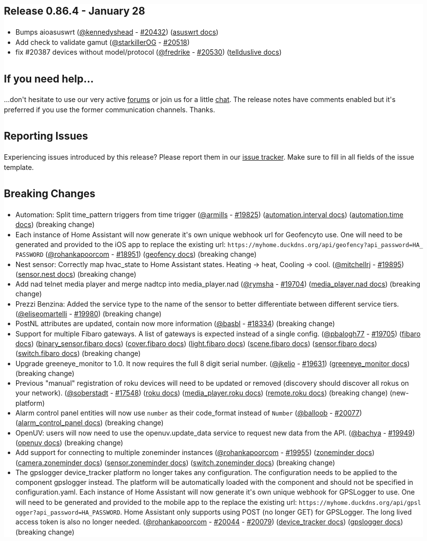 [#20455]: https://github.com/home-assistant/home-assistant/pull/20455
[#20478]: https://github.com/home-assistant/home-assistant/pull/20478
[@balloob]: https://github.com/balloob
[@starkillerOG]: https://github.com/starkillerOG
[hue docs]: /integrations/hue/

## Release 0.86.4 - January 28

- Bumps aioasuswrt ([@kennedyshead] - [#20432]) ([asuswrt docs])
- Add check to validate gamut ([@starkillerOG] - [#20518])
- fix #20387 devices without model/protocol ([@fredrike] - [#20530]) ([tellduslive docs])

[#20432]: https://github.com/home-assistant/home-assistant/pull/20432
[#20518]: https://github.com/home-assistant/home-assistant/pull/20518
[#20530]: https://github.com/home-assistant/home-assistant/pull/20530
[@fredrike]: https://github.com/fredrike
[@kennedyshead]: https://github.com/kennedyshead
[@starkillerOG]: https://github.com/starkillerOG
[asuswrt docs]: /integrations/asuswrt/
[tellduslive docs]: /integrations/tellduslive/

## If you need help...

...don't hesitate to use our very active [forums](https://community.home-assistant.io/) or join us for a little [chat](https://discord.gg/c5DvZ4e). The release notes have comments enabled but it's preferred if you use the former communication channels. Thanks.

## Reporting Issues

Experiencing issues introduced by this release? Please report them in our [issue tracker](https://github.com/home-assistant/home-assistant/issues). Make sure to fill in all fields of the issue template.



## Breaking Changes

- Automation: Split time_pattern triggers from time trigger ([@armills] - [#19825]) ([automation.interval docs]) ([automation.time docs]) (breaking change)
- Each instance of Home Assistant will now generate it's own unique webhook url for Geofencyto use. One will need to be generated and provided to the iOS app to replace the existing url: `https://myhome.duckdns.org/api/geofency?api_password=HA_PASSWORD` ([@rohankapoorcom] - [#18951]) ([geofency docs]) (breaking change)
- Nest sensor: Correctly map hvac_state to Home Assistant states. Heating -> heat, Cooling -> cool. ([@mitchellrj] - [#19895]) ([sensor.nest docs]) (breaking change)
- Add nad telnet media player and merge nadtcp into media_player.nad ([@rymsha] - [#19704]) ([media_player.nad docs]) (breaking change)
- Prezzi Benzina: Added the service type to the name of the sensor to better differentiate between different service tiers. ([@eliseomartelli] - [#19980]) (breaking change)
- PostNL attributes are updated, contain now more information ([@basbl] - [#18334]) (breaking change)
- Support for multiple Fibaro gateways. A list of gateways is expected instead of a single config. ([@pbalogh77] - [#19705]) ([fibaro docs]) ([binary_sensor.fibaro docs]) ([cover.fibaro docs]) ([light.fibaro docs]) ([scene.fibaro docs]) ([sensor.fibaro docs]) ([switch.fibaro docs]) (breaking change)
- Upgrade greeneye_monitor to 1.0. It now requires the full 8 digit serial number. ([@jkeljo] - [#19631]) ([greeneye_monitor docs]) (breaking change)
- Previous "manual" registration of roku devices will need to be updated or removed (discovery should discover all rokus on your network). ([@soberstadt] - [#17548]) ([roku docs]) ([media_player.roku docs]) ([remote.roku docs]) (breaking change) (new-platform)
- Alarm control panel entities will now use `number` as their code_format instead of `Number` ([@balloob] - [#20077]) ([alarm_control_panel docs]) (breaking change)
- OpenUV: users will now need to use the openuv.update_data service to request new data from the API. ([@bachya] - [#19949]) ([openuv docs]) (breaking change)
- Add support for connecting to multiple zoneminder instances ([@rohankapoorcom] - [#19955]) ([zoneminder docs]) ([camera.zoneminder docs]) ([sensor.zoneminder docs]) ([switch.zoneminder docs]) (breaking change)
- The gpslogger device_tracker platform no longer takes any configuration. The configuration needs to be applied to the component gpslogger instead. The platform will be automatically loaded with the component and should not be specified in configuration.yaml. Each instance of Home Assistant will now generate it's own unique webhook for GPSLogger to use. One will need to be generated and provided to the mobile app to the replace the existing url: `https://myhome.duckdns.org/api/gpslogger?api_password=HA_PASSWORD`. Home Assistant only supports using POST (no longer GET) for GPSLogger. The long lived access token is also no longer needed. ([@rohankapoorcom] - [#20044] - [#20079]) ([device_tracker docs]) ([gpslogger docs]) (breaking change)

[#20351]: https://github.com/home-assistant/home-assistant/pull/20351
[#20362]: https://github.com/home-assistant/home-assistant/pull/20362
[#20365]: https://github.com/home-assistant/home-assistant/pull/20365
[#20367]: https://github.com/home-assistant/home-assistant/pull/20367
[#20368]: https://github.com/home-assistant/home-assistant/pull/20368
[@dgomes]: https://github.com/dgomes
[@eliseomartelli]: https://github.com/eliseomartelli
[@fronzbot]: https://github.com/fronzbot
[blink docs]: /integrations/blink/
[#20394]: https://github.com/home-assistant/home-assistant/pull/20394
[#20399]: https://github.com/home-assistant/home-assistant/pull/20399
[#17548]: https://github.com/home-assistant/home-assistant/pull/17548
[#17596]: https://github.com/home-assistant/home-assistant/pull/17596
[#18334]: https://github.com/home-assistant/home-assistant/pull/18334
[#18730]: https://github.com/home-assistant/home-assistant/pull/18730
[#18891]: https://github.com/home-assistant/home-assistant/pull/18891
[#18918]: https://github.com/home-assistant/home-assistant/pull/18918
[#18951]: https://github.com/home-assistant/home-assistant/pull/18951
[#18996]: https://github.com/home-assistant/home-assistant/pull/18996
[#19262]: https://github.com/home-assistant/home-assistant/pull/19262
[#19278]: https://github.com/home-assistant/home-assistant/pull/19278
[#19288]: https://github.com/home-assistant/home-assistant/pull/19288
[#19395]: https://github.com/home-assistant/home-assistant/pull/19395
[#19454]: https://github.com/home-assistant/home-assistant/pull/19454
[#19457]: https://github.com/home-assistant/home-assistant/pull/19457
[#19462]: https://github.com/home-assistant/home-assistant/pull/19462
[#19468]: https://github.com/home-assistant/home-assistant/pull/19468
[#19478]: https://github.com/home-assistant/home-assistant/pull/19478
[#19479]: https://github.com/home-assistant/home-assistant/pull/19479
[#19571]: https://github.com/home-assistant/home-assistant/pull/19571
[#19612]: https://github.com/home-assistant/home-assistant/pull/19612
[#19625]: https://github.com/home-assistant/home-assistant/pull/19625
[#19631]: https://github.com/home-assistant/home-assistant/pull/19631
[#19649]: https://github.com/home-assistant/home-assistant/pull/19649
[#19664]: https://github.com/home-assistant/home-assistant/pull/19664
[#19704]: https://github.com/home-assistant/home-assistant/pull/19704
[#19705]: https://github.com/home-assistant/home-assistant/pull/19705
[#19717]: https://github.com/home-assistant/home-assistant/pull/19717
[#19721]: https://github.com/home-assistant/home-assistant/pull/19721
[#19722]: https://github.com/home-assistant/home-assistant/pull/19722
[#19723]: https://github.com/home-assistant/home-assistant/pull/19723
[#19739]: https://github.com/home-assistant/home-assistant/pull/19739
[#19741]: https://github.com/home-assistant/home-assistant/pull/19741
[#19742]: https://github.com/home-assistant/home-assistant/pull/19742
[#19743]: https://github.com/home-assistant/home-assistant/pull/19743
[#19745]: https://github.com/home-assistant/home-assistant/pull/19745
[#19746]: https://github.com/home-assistant/home-assistant/pull/19746
[#19753]: https://github.com/home-assistant/home-assistant/pull/19753
[#19780]: https://github.com/home-assistant/home-assistant/pull/19780
[#19782]: https://github.com/home-assistant/home-assistant/pull/19782
[#19783]: https://github.com/home-assistant/home-assistant/pull/19783
[#19784]: https://github.com/home-assistant/home-assistant/pull/19784
[#19788]: https://github.com/home-assistant/home-assistant/pull/19788
[#19792]: https://github.com/home-assistant/home-assistant/pull/19792
[#19799]: https://github.com/home-assistant/home-assistant/pull/19799
[#19804]: https://github.com/home-assistant/home-assistant/pull/19804
[#19805]: https://github.com/home-assistant/home-assistant/pull/19805
[#19816]: https://github.com/home-assistant/home-assistant/pull/19816
[#19818]: https://github.com/home-assistant/home-assistant/pull/19818
[#19825]: https://github.com/home-assistant/home-assistant/pull/19825
[#19831]: https://github.com/home-assistant/home-assistant/pull/19831
[#19840]: https://github.com/home-assistant/home-assistant/pull/19840
[#19841]: https://github.com/home-assistant/home-assistant/pull/19841
[#19843]: https://github.com/home-assistant/home-assistant/pull/19843
[#19847]: https://github.com/home-assistant/home-assistant/pull/19847
[#19851]: https://github.com/home-assistant/home-assistant/pull/19851
[#19852]: https://github.com/home-assistant/home-assistant/pull/19852
[#19854]: https://github.com/home-assistant/home-assistant/pull/19854
[#19856]: https://github.com/home-assistant/home-assistant/pull/19856
[#19857]: https://github.com/home-assistant/home-assistant/pull/19857
[#19863]: https://github.com/home-assistant/home-assistant/pull/19863
[#19865]: https://github.com/home-assistant/home-assistant/pull/19865
[#19866]: https://github.com/home-assistant/home-assistant/pull/19866
[#19867]: https://github.com/home-assistant/home-assistant/pull/19867
[#19872]: https://github.com/home-assistant/home-assistant/pull/19872
[#19877]: https://github.com/home-assistant/home-assistant/pull/19877
[#19879]: https://github.com/home-assistant/home-assistant/pull/19879
[#19880]: https://github.com/home-assistant/home-assistant/pull/19880
[#19882]: https://github.com/home-assistant/home-assistant/pull/19882
[#19886]: https://github.com/home-assistant/home-assistant/pull/19886
[#19891]: https://github.com/home-assistant/home-assistant/pull/19891
[#19892]: https://github.com/home-assistant/home-assistant/pull/19892
[#19895]: https://github.com/home-assistant/home-assistant/pull/19895
[#19899]: https://github.com/home-assistant/home-assistant/pull/19899
[#19910]: https://github.com/home-assistant/home-assistant/pull/19910
[#19912]: https://github.com/home-assistant/home-assistant/pull/19912
[#19914]: https://github.com/home-assistant/home-assistant/pull/19914
[#19915]: https://github.com/home-assistant/home-assistant/pull/19915
[#19927]: https://github.com/home-assistant/home-assistant/pull/19927
[#19928]: https://github.com/home-assistant/home-assistant/pull/19928
[#19935]: https://github.com/home-assistant/home-assistant/pull/19935
[#19938]: https://github.com/home-assistant/home-assistant/pull/19938
[#19943]: https://github.com/home-assistant/home-assistant/pull/19943
[#19944]: https://github.com/home-assistant/home-assistant/pull/19944
[#19948]: https://github.com/home-assistant/home-assistant/pull/19948
[#19949]: https://github.com/home-assistant/home-assistant/pull/19949
[#19952]: https://github.com/home-assistant/home-assistant/pull/19952
[#19955]: https://github.com/home-assistant/home-assistant/pull/19955
[#19956]: https://github.com/home-assistant/home-assistant/pull/19956
[#19957]: https://github.com/home-assistant/home-assistant/pull/19957
[#19958]: https://github.com/home-assistant/home-assistant/pull/19958
[#19960]: https://github.com/home-assistant/home-assistant/pull/19960
[#19961]: https://github.com/home-assistant/home-assistant/pull/19961
[#19962]: https://github.com/home-assistant/home-assistant/pull/19962
[#19964]: https://github.com/home-assistant/home-assistant/pull/19964
[#19965]: https://github.com/home-assistant/home-assistant/pull/19965
[#19972]: https://github.com/home-assistant/home-assistant/pull/19972
[#19977]: https://github.com/home-assistant/home-assistant/pull/19977
[#19979]: https://github.com/home-assistant/home-assistant/pull/19979
[#19980]: https://github.com/home-assistant/home-assistant/pull/19980
[#19987]: https://github.com/home-assistant/home-assistant/pull/19987
[#19988]: https://github.com/home-assistant/home-assistant/pull/19988
[#19989]: https://github.com/home-assistant/home-assistant/pull/19989
[#19991]: https://github.com/home-assistant/home-assistant/pull/19991
[#19994]: https://github.com/home-assistant/home-assistant/pull/19994
[#20011]: https://github.com/home-assistant/home-assistant/pull/20011
[#20013]: https://github.com/home-assistant/home-assistant/pull/20013
[#20016]: https://github.com/home-assistant/home-assistant/pull/20016
[#20019]: https://github.com/home-assistant/home-assistant/pull/20019
[#20020]: https://github.com/home-assistant/home-assistant/pull/20020
[#20021]: https://github.com/home-assistant/home-assistant/pull/20021
[#20023]: https://github.com/home-assistant/home-assistant/pull/20023
[#20024]: https://github.com/home-assistant/home-assistant/pull/20024
[#20031]: https://github.com/home-assistant/home-assistant/pull/20031
[#20033]: https://github.com/home-assistant/home-assistant/pull/20033
[#20037]: https://github.com/home-assistant/home-assistant/pull/20037
[#20042]: https://github.com/home-assistant/home-assistant/pull/20042
[#20043]: https://github.com/home-assistant/home-assistant/pull/20043
[#20044]: https://github.com/home-assistant/home-assistant/pull/20044
[#20050]: https://github.com/home-assistant/home-assistant/pull/20050
[#20051]: https://github.com/home-assistant/home-assistant/pull/20051
[#20055]: https://github.com/home-assistant/home-assistant/pull/20055
[#20058]: https://github.com/home-assistant/home-assistant/pull/20058
[#20061]: https://github.com/home-assistant/home-assistant/pull/20061
[#20064]: https://github.com/home-assistant/home-assistant/pull/20064
[#20066]: https://github.com/home-assistant/home-assistant/pull/20066
[#20067]: https://github.com/home-assistant/home-assistant/pull/20067
[#20069]: https://github.com/home-assistant/home-assistant/pull/20069
[#20072]: https://github.com/home-assistant/home-assistant/pull/20072
[#20075]: https://github.com/home-assistant/home-assistant/pull/20075
[#20077]: https://github.com/home-assistant/home-assistant/pull/20077
[#20079]: https://github.com/home-assistant/home-assistant/pull/20079
[#20080]: https://github.com/home-assistant/home-assistant/pull/20080
[#20083]: https://github.com/home-assistant/home-assistant/pull/20083
[#20085]: https://github.com/home-assistant/home-assistant/pull/20085
[#20088]: https://github.com/home-assistant/home-assistant/pull/20088
[#20091]: https://github.com/home-assistant/home-assistant/pull/20091
[#20092]: https://github.com/home-assistant/home-assistant/pull/20092
[#20093]: https://github.com/home-assistant/home-assistant/pull/20093
[#20108]: https://github.com/home-assistant/home-assistant/pull/20108
[#20113]: https://github.com/home-assistant/home-assistant/pull/20113
[#20118]: https://github.com/home-assistant/home-assistant/pull/20118
[#20119]: https://github.com/home-assistant/home-assistant/pull/20119
[#20122]: https://github.com/home-assistant/home-assistant/pull/20122
[#20128]: https://github.com/home-assistant/home-assistant/pull/20128
[#20132]: https://github.com/home-assistant/home-assistant/pull/20132
[#20136]: https://github.com/home-assistant/home-assistant/pull/20136
[#20137]: https://github.com/home-assistant/home-assistant/pull/20137
[#20143]: https://github.com/home-assistant/home-assistant/pull/20143
[#20145]: https://github.com/home-assistant/home-assistant/pull/20145
[#20147]: https://github.com/home-assistant/home-assistant/pull/20147
[#20150]: https://github.com/home-assistant/home-assistant/pull/20150
[#20155]: https://github.com/home-assistant/home-assistant/pull/20155
[#20158]: https://github.com/home-assistant/home-assistant/pull/20158
[#20160]: https://github.com/home-assistant/home-assistant/pull/20160
[#20167]: https://github.com/home-assistant/home-assistant/pull/20167
[#20173]: https://github.com/home-assistant/home-assistant/pull/20173
[#20180]: https://github.com/home-assistant/home-assistant/pull/20180
[#20181]: https://github.com/home-assistant/home-assistant/pull/20181
[#20183]: https://github.com/home-assistant/home-assistant/pull/20183
[#20196]: https://github.com/home-assistant/home-assistant/pull/20196
[#20231]: https://github.com/home-assistant/home-assistant/pull/20231
[#20233]: https://github.com/home-assistant/home-assistant/pull/20233
[#20247]: https://github.com/home-assistant/home-assistant/pull/20247
[#20263]: https://github.com/home-assistant/home-assistant/pull/20263
[#20264]: https://github.com/home-assistant/home-assistant/pull/20264
[#20278]: https://github.com/home-assistant/home-assistant/pull/20278
[#20281]: https://github.com/home-assistant/home-assistant/pull/20281
[#20298]: https://github.com/home-assistant/home-assistant/pull/20298
[#20303]: https://github.com/home-assistant/home-assistant/pull/20303
[#20312]: https://github.com/home-assistant/home-assistant/pull/20312
[#20322]: https://github.com/home-assistant/home-assistant/pull/20322
[#20328]: https://github.com/home-assistant/home-assistant/pull/20328
[@Adminiuga]: https://github.com/Adminiuga
[@Anonym-tsk]: https://github.com/Anonym-tsk
[@BaQs]: https://github.com/BaQs
[@BoboTiG]: https://github.com/BoboTiG
[@Kane610]: https://github.com/Kane610
[@MartinHjelmare]: https://github.com/MartinHjelmare
[@OttoWinter]: https://github.com/OttoWinter
[@RealArtemiy]: https://github.com/RealArtemiy
[@Rendili]: https://github.com/Rendili
[@ReneNulschDE]: https://github.com/ReneNulschDE
[@RomRider]: https://github.com/RomRider
[@SNoof85]: https://github.com/SNoof85
[@abmantis]: https://github.com/abmantis
[@achatham]: https://github.com/achatham
[@adrum]: https://github.com/adrum
[@amelchio]: https://github.com/amelchio
[@andrewsayre]: https://github.com/andrewsayre
[@arigilder]: https://github.com/arigilder
[@armills]: https://github.com/armills
[@arsaboo]: https://github.com/arsaboo
[@bachya]: https://github.com/bachya
[@basbl]: https://github.com/basbl
[@carstenschroeder]: https://github.com/carstenschroeder
[@cdkonecny]: https://github.com/cdkonecny
[@cliffordwhansen]: https://github.com/cliffordwhansen
[@cvwillegen]: https://github.com/cvwillegen
[@damarco]: https://github.com/damarco
[@dmulcahey]: https://github.com/dmulcahey
[@dshokouhi]: https://github.com/dshokouhi
[@ehendrix23]: https://github.com/ehendrix23
[@eliseomartelli]: https://github.com/eliseomartelli
[@emontnemery]: https://github.com/emontnemery
[@exxamalte]: https://github.com/exxamalte
[@fabaff]: https://github.com/fabaff
[@finish06]: https://github.com/finish06
[@fronzbot]: https://github.com/fronzbot
[@grea09]: https://github.com/grea09
[@iamtpage]: https://github.com/iamtpage
[@jarlebh]: https://github.com/jarlebh
[@jkeljo]: https://github.com/jkeljo
[@kellerza]: https://github.com/kellerza
[@keslerm]: https://github.com/keslerm
[@koomik]: https://github.com/koomik
[@larsvinc]: https://github.com/larsvinc
[@ledor473]: https://github.com/ledor473
[@mikeage]: https://github.com/mikeage
[@mindigmarton]: https://github.com/mindigmarton
[@mitchellrj]: https://github.com/mitchellrj
[@mopolus]: https://github.com/mopolus
[@mxworm]: https://github.com/mxworm
[@oblogic7]: https://github.com/oblogic7
[@pbalogh77]: https://github.com/pbalogh77
[@pnbruckner]: https://github.com/pnbruckner
[@pvizeli]: https://github.com/pvizeli
[@quazzie]: https://github.com/quazzie
[@reefab]: https://github.com/reefab
[@rohankapoorcom]: https://github.com/rohankapoorcom
[@rolfberkenbosch]: https://github.com/rolfberkenbosch
[@royduin]: https://github.com/royduin
[@rymsha]: https://github.com/rymsha
[@rytilahti]: https://github.com/rytilahti
[@sander76]: https://github.com/sander76
[@scarface-4711]: https://github.com/scarface-4711
[@scop]: https://github.com/scop
[@sdague]: https://github.com/sdague
[@shred86]: https://github.com/shred86
[@so3n]: https://github.com/so3n
[@soberstadt]: https://github.com/soberstadt
[@soldag]: https://github.com/soldag
[@syssi]: https://github.com/syssi
[@tgerla]: https://github.com/tgerla
[@therve]: https://github.com/therve
[@thomasdelaet]: https://github.com/thomasdelaet
[@thomasloven]: https://github.com/thomasloven
[@ttroy50]: https://github.com/ttroy50
[@vaidyasr]: https://github.com/vaidyasr
[@vincent-k]: https://github.com/vincent-k
[abode docs]: /integrations/abode/
[ads docs]: /integrations/ads/
[alarm_control_panel docs]: /integrations/alarm_control_panel/
[alarm_control_panel.arlo docs]: /integrations/arlo
[alarm_control_panel.elkm1 docs]: /integrations/elkm1
[alarm_control_panel.homekit_controller docs]: /integrations/homekit_controller
[alarm_control_panel.mqtt docs]: /integrations/alarm_control_panel.mqtt/
[alexa docs]: /integrations/alexa/
[automation.geo_location docs]: /docs/automation/trigger/#geo_location-trigger
[automation.interval docs]: /docs/automation/trigger/#interval-trigger
[automation.time docs]: /docs/automation/trigger/#time-trigger
[binary_sensor.fibaro docs]: /integrations/fibaro
[binary_sensor.hive docs]: /integrations/hive#binary-sensor
[binary_sensor.workday docs]: /integrations/workday
[binary_sensor.xiaomi_aqara docs]: /integrations/binary_sensor.xiaomi_aqara/
[blink docs]: /integrations/blink/
[camera.proxy docs]: /integrations/proxy
[camera.xiaomi docs]: /integrations/xiaomi_aqara
[camera.zoneminder docs]: /integrations/zoneminder#camera
[climate.hive docs]: /integrations/hive#climate
[climate.mqtt docs]: /integrations/climate.mqtt/
[climate.sensibo docs]: /integrations/sensibo
[cloud docs]: /integrations/cloud/
[cover.fibaro docs]: /integrations/fibaro
[cover.homekit_controller docs]: /integrations/homekit_controller
[cover.mqtt docs]: /integrations/cover.mqtt/
[deconz docs]: /integrations/deconz/
[device_tracker docs]: /integrations/device_tracker/
[doorbird docs]: /integrations/doorbird/
[emulated_roku docs]: /integrations/emulated_roku/
[esphome docs]: /integrations/esphome/
[fan.mqtt docs]: /integrations/fan.mqtt/
[fan.xiaomi_miio docs]: /integrations/fan.xiaomi_miio/
[fibaro docs]: /integrations/fibaro/
[geo_location docs]: /integrations/geo_location/
[geofency docs]: /integrations/geofency/
[gpslogger docs]: /integrations/gpslogger/
[greeneye_monitor docs]: /integrations/greeneye_monitor/
[hassio docs]: /integrations/hassio/
[hive docs]: /integrations/hive/
[homekit_controller docs]: /integrations/homekit_controller/
[homematicip_cloud docs]: /integrations/homematicip_cloud/
[ihc docs]: /integrations/ihc/
[image_processing.tensorflow docs]: /integrations/tensorflow
[influxdb docs]: /integrations/influxdb/
[konnected docs]: /integrations/konnected/
[light.fibaro docs]: /integrations/fibaro
[light.hive docs]: /integrations/hive#light
[light.homematicip_cloud docs]: /integrations/homematicip_cloud/
[light.mqtt docs]: /integrations/light.mqtt/
[light.rpi_gpio_pwm docs]: /integrations/rpi_gpio_pwm
[light.tradfri docs]: /integrations/tradfri
[locative docs]: /integrations/locative/
[lock.homekit_controller docs]: /integrations/homekit_controller
[lock.mqtt docs]: /integrations/lock.mqtt/
[lock.nuki docs]: /integrations/nuki
[lock.zwave docs]: /integrations/zwave#lock
[mailgun docs]: /integrations/mailgun/
[media_player.anthemav docs]: /integrations/anthemav
[media_player.nad docs]: /integrations/nad
[media_player.roku docs]: /integrations/roku#media-player
[media_player.songpal docs]: /integrations/songpal
[mqtt docs]: /integrations/mqtt/
[mysensors docs]: /integrations/mysensors/
[neato docs]: /integrations/neato/
[notify docs]: /integrations/notify/
[octoprint docs]: /integrations/octoprint/
[openuv docs]: /integrations/openuv/
[plant docs]: /integrations/plant/
[rainmachine docs]: /integrations/rainmachine/
[remote.harmony docs]: /integrations/harmony
[remote.roku docs]: /integrations/roku#remote
[roku docs]: /integrations/roku/
[scene.fibaro docs]: /integrations/fibaro
[scene.hunterdouglas_powerview docs]: /integrations/hunterdouglas_powerview
[sensor.ambient_station docs]: /integrations/ambient_station
[sensor.blink docs]: /integrations/blink
[sensor.darksky docs]: /integrations/darksky
[sensor.dublin_bus_transport docs]: /integrations/dublin_bus_transport
[sensor.fail2ban docs]: /integrations/fail2ban
[sensor.fibaro docs]: /integrations/fibaro
[sensor.flunearyou docs]: /integrations/flunearyou
[sensor.freebox docs]: /integrations/freebox#sensor
[sensor.hive docs]: /integrations/hive#sensor
[sensor.imap_email_content docs]: /integrations/imap_email_content/
[sensor.influxdb docs]: /integrations/influxdb#sensor
[sensor.jewish_calendar docs]: /integrations/jewish_calendar
[sensor.lastfm docs]: /integrations/lastfm
[sensor.min_max docs]: /integrations/min_max
[sensor.mqtt docs]: /integrations/sensor.mqtt/
[sensor.mychevy docs]: /integrations/mychevy
[sensor.nest docs]: /integrations/nest#sensor
[sensor.rest docs]: /integrations/rest
[sensor.sma docs]: /integrations/sma#sensors
[sensor.snmp docs]: /integrations/snmp#sensor
[sensor.tautulli docs]: /integrations/tautulli
[sensor.vasttrafik docs]: /integrations/vasttrafik
[sensor.zoneminder docs]: /integrations/zoneminder#sensor
[simplisafe docs]: /integrations/simplisafe/
[sonos docs]: /integrations/sonos/
[switch.fibaro docs]: /integrations/fibaro
[switch.hive docs]: /integrations/hive#switch
[switch.mqtt docs]: /integrations/switch.mqtt/
[switch.snmp docs]: /integrations/snmp#switch
[switch.tradfri docs]: /integrations/tradfri
[switch.xiaomi_miio docs]: /integrations/switch.xiaomi_miio/
[switch.zoneminder docs]: /integrations/zoneminder#switch
[tahoma docs]: /integrations/tahoma/
[tts docs]: /integrations/tts/
[unifi docs]: /integrations/unifi/
[vacuum docs]: /integrations/vacuum/
[vacuum.mqtt docs]: /integrations/vacuum.mqtt/
[vacuum.neato docs]: /integrations/neato#vacuum
[waterfurnace docs]: /integrations/waterfurnace/
[wink docs]: /integrations/wink/
[zha docs]: /integrations/zha/
[zoneminder docs]: /integrations/zoneminder/
[zwave docs]: /integrations/zwave/